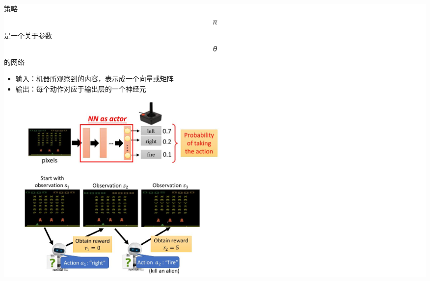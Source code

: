 策略$$\pi$$是一个关于参数$$\theta$$的网络
* 输入：机器所观察到的内容，表示成一个向量或矩阵
* 输出：每个动作对应于输出层的一个神经元

<figure>
    <img src="./images/1/1-7.JPG" width=400px>
</figure>

<figure>
    <img src="./images/2/2-3.JPG" width=360px>
</figure>

<figure>